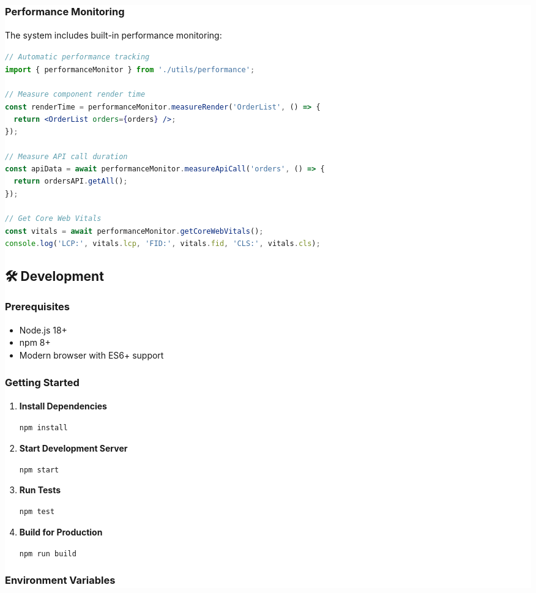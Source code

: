 ### Performance Monitoring

The system includes built-in performance monitoring:

```jsx
// Automatic performance tracking
import { performanceMonitor } from './utils/performance';

// Measure component render time
const renderTime = performanceMonitor.measureRender('OrderList', () => {
  return <OrderList orders={orders} />;
});

// Measure API call duration
const apiData = await performanceMonitor.measureApiCall('orders', () => {
  return ordersAPI.getAll();
});

// Get Core Web Vitals
const vitals = await performanceMonitor.getCoreWebVitals();
console.log('LCP:', vitals.lcp, 'FID:', vitals.fid, 'CLS:', vitals.cls);
```

## 🛠️ Development

### Prerequisites
- Node.js 18+ 
- npm 8+
- Modern browser with ES6+ support

### Getting Started

1. **Install Dependencies**
   ```bash
   npm install
   ```

2. **Start Development Server**
   ```bash
   npm start
   ```

3. **Run Tests**
   ```bash
   npm test
   ```

4. **Build for Production**
   ```bash
   npm run build
   ```

### Environment Variables
